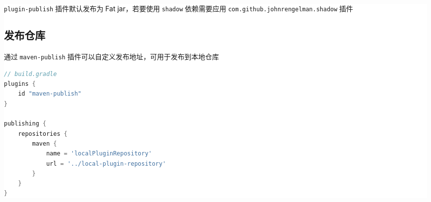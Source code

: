 `plugin-publish` 插件默认发布为 Fat jar，若要使用 `shadow` 依赖需要应用 `com.github.johnrengelman.shadow` 插件
## 发布仓库

通过 `maven-publish` 插件可以自定义发布地址，可用于发布到本地仓库

```groovy
// build.gradle
plugins {
    id "maven-publish"
}

publishing {
    repositories {
        maven {
            name = 'localPluginRepository'
            url = '../local-plugin-repository'
        }
    }
}
```